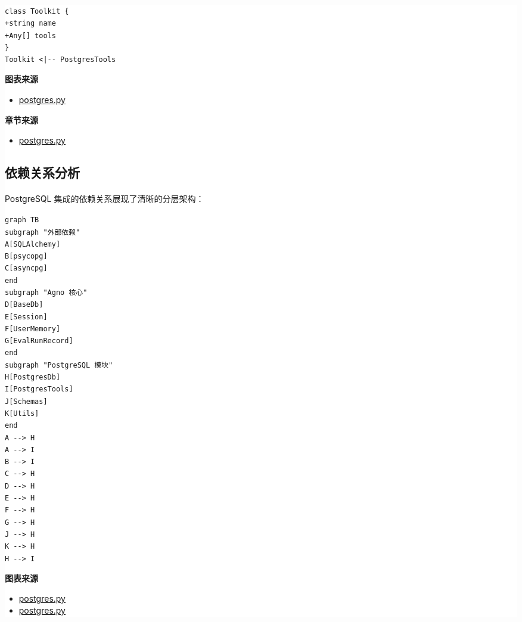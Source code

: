 ```mermaid
class Toolkit {
+string name
+Any[] tools
}
Toolkit <|-- PostgresTools
```

**图表来源**
- [postgres.py](file://libs/agno/agno/tools/postgres.py#L15-L50)

**章节来源**
- [postgres.py](file://libs/agno/agno/tools/postgres.py#L1-L100)

## 依赖关系分析

PostgreSQL 集成的依赖关系展现了清晰的分层架构：

```mermaid
graph TB
subgraph "外部依赖"
A[SQLAlchemy]
B[psycopg]
C[asyncpg]
end
subgraph "Agno 核心"
D[BaseDb]
E[Session]
F[UserMemory]
G[EvalRunRecord]
end
subgraph "PostgreSQL 模块"
H[PostgresDb]
I[PostgresTools]
J[Schemas]
K[Utils]
end
A --> H
A --> I
B --> I
C --> H
D --> H
E --> H
F --> H
G --> H
J --> H
K --> H
H --> I
```

**图表来源**
- [postgres.py](file://libs/agno/agno/db/postgres/postgres.py#L1-L30)
- [postgres.py](file://libs/agno/agno/tools/postgres.py#L1-L15)
